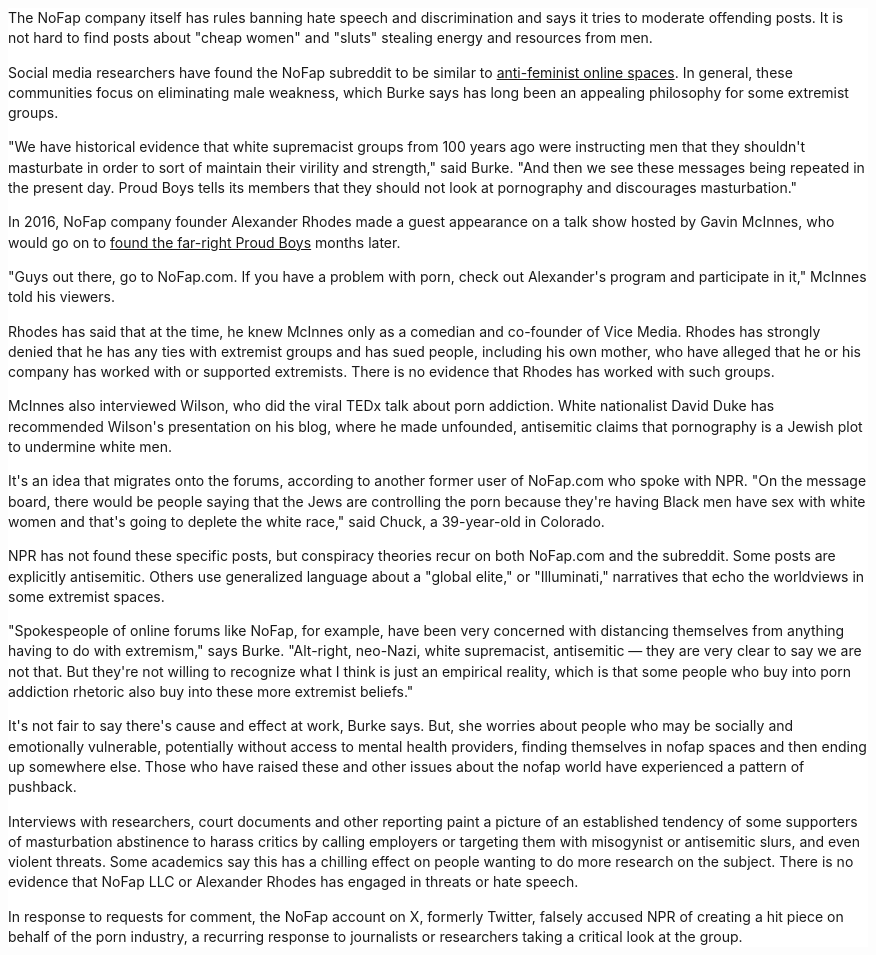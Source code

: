 The NoFap company itself has rules banning hate speech and discrimination and says it tries to moderate offending posts. It is not hard to find posts about "cheap women" and "sluts" stealing energy and resources from men.

Social media researchers have found the NoFap subreddit to be similar to [anti-feminist online spaces](https://ceur-ws.org/Vol-2578/DARLIAP3.pdf). In general, these communities focus on eliminating male weakness, which Burke says has long been an appealing philosophy for some extremist groups.

"We have historical evidence that white supremacist groups from 100 years ago were instructing men that they shouldn't masturbate in order to sort of maintain their virility and strength," said Burke. "And then we see these messages being repeated in the present day. Proud Boys tells its members that they should not look at pornography and discourages masturbation."

In 2016, NoFap company founder Alexander Rhodes made a guest appearance on a talk show hosted by Gavin McInnes, who would go on to [found the far-right Proud Boys](https://www.nytimes.com/2018/10/16/nyregion/proud-boys-gavin-mcinnes.html) months later.

"Guys out there, go to NoFap.com. If you have a problem with porn, check out Alexander's program and participate in it," McInnes told his viewers.

Rhodes has said that at the time, he knew McInnes only as a comedian and co-founder of Vice Media. Rhodes has strongly denied that he has any ties with extremist groups and has sued people, including his own mother, who have alleged that he or his company has worked with or supported extremists. There is no evidence that Rhodes has worked with such groups.

McInnes also interviewed Wilson, who did the viral TEDx talk about porn addiction. White nationalist David Duke has recommended Wilson's presentation on his blog, where he made unfounded, antisemitic claims that pornography is a Jewish plot to undermine white men.

It's an idea that migrates onto the forums, according to another former user of NoFap.com who spoke with NPR. "On the message board, there would be people saying that the Jews are controlling the porn because they're having Black men have sex with white women and that's going to deplete the white race," said Chuck, a 39-year-old in Colorado.

NPR has not found these specific posts, but conspiracy theories recur on both NoFap.com and the subreddit. Some posts are explicitly antisemitic. Others use generalized language about a "global elite," or "Illuminati," narratives that echo the worldviews in some extremist spaces.

"Spokespeople of online forums like NoFap, for example, have been very concerned with distancing themselves from anything having to do with extremism," says Burke. "Alt-right, neo-Nazi, white supremacist, antisemitic — they are very clear to say we are not that. But they're not willing to recognize what I think is just an empirical reality, which is that some people who buy into porn addiction rhetoric also buy into these more extremist beliefs."

It's not fair to say there's cause and effect at work, Burke says. But, she worries about people who may be socially and emotionally vulnerable, potentially without access to mental health providers, finding themselves in nofap spaces and then ending up somewhere else. Those who have raised these and other issues about the nofap world have experienced a pattern of pushback.

Interviews with researchers, court documents and other reporting paint a picture of an established tendency of some supporters of masturbation abstinence to harass critics by calling employers or targeting them with misogynist or antisemitic slurs, and even violent threats. Some academics say this has a chilling effect on people wanting to do more research on the subject. There is no evidence that NoFap LLC or Alexander Rhodes has engaged in threats or hate speech.

In response to requests for comment, the NoFap account on X, formerly Twitter, falsely accused NPR of creating a hit piece on behalf of the porn industry, a recurring response to journalists or researchers taking a critical look at the group.
